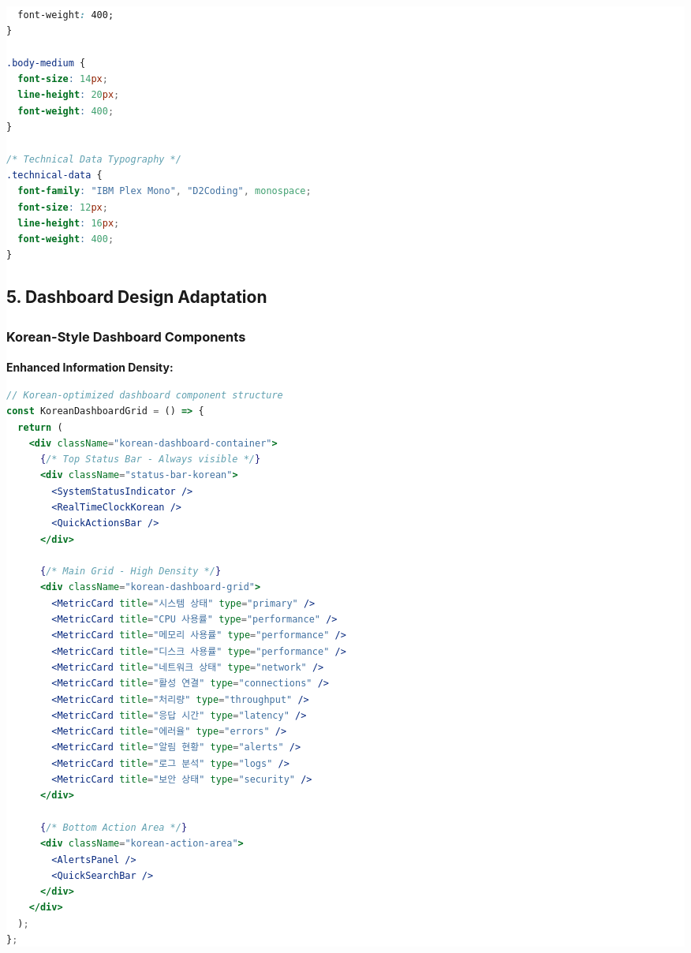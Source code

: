 ```css
  font-weight: 400;
}

.body-medium { 
  font-size: 14px; 
  line-height: 20px; 
  font-weight: 400;
}

/* Technical Data Typography */
.technical-data {
  font-family: "IBM Plex Mono", "D2Coding", monospace;
  font-size: 12px;
  line-height: 16px;
  font-weight: 400;
}
```

## 5. Dashboard Design Adaptation

### Korean-Style Dashboard Components

**Enhanced Information Density:**
```jsx
// Korean-optimized dashboard component structure
const KoreanDashboardGrid = () => {
  return (
    <div className="korean-dashboard-container">
      {/* Top Status Bar - Always visible */}
      <div className="status-bar-korean">
        <SystemStatusIndicator />
        <RealTimeClockKorean />
        <QuickActionsBar />
      </div>
      
      {/* Main Grid - High Density */}
      <div className="korean-dashboard-grid">
        <MetricCard title="시스템 상태" type="primary" />
        <MetricCard title="CPU 사용률" type="performance" />
        <MetricCard title="메모리 사용률" type="performance" />
        <MetricCard title="디스크 사용률" type="performance" />
        <MetricCard title="네트워크 상태" type="network" />
        <MetricCard title="활성 연결" type="connections" />
        <MetricCard title="처리량" type="throughput" />
        <MetricCard title="응답 시간" type="latency" />
        <MetricCard title="에러율" type="errors" />
        <MetricCard title="알림 현황" type="alerts" />
        <MetricCard title="로그 분석" type="logs" />
        <MetricCard title="보안 상태" type="security" />
      </div>
      
      {/* Bottom Action Area */}
      <div className="korean-action-area">
        <AlertsPanel />
        <QuickSearchBar />
      </div>
    </div>
  );
};
```
